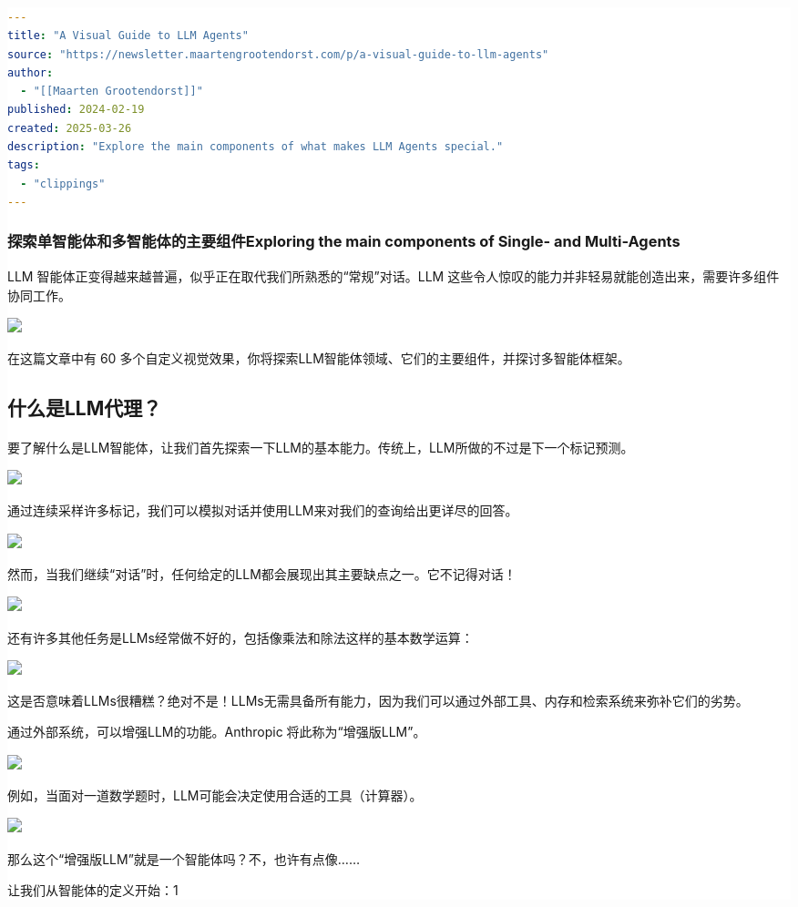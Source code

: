 ```yaml
---
title: "A Visual Guide to LLM Agents"
source: "https://newsletter.maartengrootendorst.com/p/a-visual-guide-to-llm-agents"
author:
  - "[[Maarten Grootendorst]]"
published: 2024-02-19
created: 2025-03-26
description: "Explore the main components of what makes LLM Agents special."
tags:
  - "clippings"
---
```

### 探索单智能体和多智能体的主要组件Exploring the main components of Single- and Multi-Agents

LLM 智能体正变得越来越普遍，似乎正在取代我们所熟悉的“常规”对话。LLM 这些令人惊叹的能力并非轻易就能创造出来，需要许多组件协同工作。

![](https://substackcdn.com/image/fetch/w_1456,c_limit,f_auto,q_auto:good,fl_progressive:steep/https%3A%2F%2Fsubstack-post-media.s3.amazonaws.com%2Fpublic%2Fimages%2Fc3177e12-432e-4e41-814f-6febf7a35f68_1360x972.png)

在这篇文章中有 60 多个自定义视觉效果，你将探索LLM智能体领域、它们的主要组件，并探讨多智能体框架。

## 什么是LLM代理？

要了解什么是LLM智能体，让我们首先探索一下LLM的基本能力。传统上，LLM所做的不过是下一个标记预测。

![](https://substackcdn.com/image/fetch/w_1456,c_limit,f_auto,q_auto:good,fl_progressive:steep/https%3A%2F%2Fsubstack-post-media.s3.amazonaws.com%2Fpublic%2Fimages%2F495cca88-574b-4ace-b785-d6d6746e8f81_1500x504.png)

通过连续采样许多标记，我们可以模拟对话并使用LLM来对我们的查询给出更详尽的回答。

![](https://substackcdn.com/image/fetch/w_1456,c_limit,f_auto,q_auto:good,fl_progressive:steep/https%3A%2F%2Fsubstack-post-media.s3.amazonaws.com%2Fpublic%2Fimages%2F6cc95dc7-b956-425c-a548-3f1f9f3f4fd1_1500x260.png)

然而，当我们继续“对话”时，任何给定的LLM都会展现出其主要缺点之一。它不记得对话！

![](https://substackcdn.com/image/fetch/w_1456,c_limit,f_auto,q_auto:good,fl_progressive:steep/https%3A%2F%2Fsubstack-post-media.s3.amazonaws.com%2Fpublic%2Fimages%2F969ff525-cab0-419e-9d83-3d85c1acfbe9_1716x544.png)

还有许多其他任务是LLMs经常做不好的，包括像乘法和除法这样的基本数学运算：

![](https://substackcdn.com/image/fetch/w_1456,c_limit,f_auto,q_auto:good,fl_progressive:steep/https%3A%2F%2Fsubstack-post-media.s3.amazonaws.com%2Fpublic%2Fimages%2Fff414a39-4acb-4762-b902-433e5c8aadf1_1592x464.png)

这是否意味着LLMs很糟糕？绝对不是！LLMs无需具备所有能力，因为我们可以通过外部工具、内存和检索系统来弥补它们的劣势。

通过外部系统，可以增强LLM的功能。Anthropic 将此称为“增强版LLM”。

![](https://substackcdn.com/image/fetch/w_1456,c_limit,f_auto,q_auto:good,fl_progressive:steep/https%3A%2F%2Fsubstack-post-media.s3.amazonaws.com%2Fpublic%2Fimages%2F4d245ca0-e18a-4b40-91d6-9d7247f2b83f_1332x584.png)

例如，当面对一道数学题时，LLM可能会决定使用合适的工具（计算器）。

![](https://substackcdn.com/image/fetch/w_1456,c_limit,f_auto,q_auto:good,fl_progressive:steep/https%3A%2F%2Fsubstack-post-media.s3.amazonaws.com%2Fpublic%2Fimages%2F56ec0862-cffb-45cc-a8d3-aa0581719d2d_1592x464.png)

那么这个“增强版LLM”就是一个智能体吗？不，也许有点像……

让我们从智能体的定义开始：1
